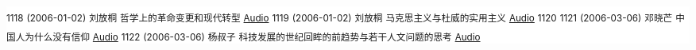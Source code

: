 
<tbody><tr>
    <td><sub>1118</sub></td>
    <td><sub>(2006-01-02)</sub></td>
    <td><sub>刘放桐</sub></td>
    <td><sub>哲学上的革命变更和现代转型</sub></td>
    <td><sub><a href="https://youtu.be/lb-A4niGjZ4">Audio</a></sub></td>
    <td><sub></sub></td>
    <td><sub></sub></td>
</tr></tbody>


<tbody><tr>
    <td><sub>1119</sub></td>
    <td><sub>(2006-01-02)</sub></td>
    <td><sub>刘放桐</sub></td>
    <td><sub>马克思主义与杜威的实用主义</sub></td>
    <td><sub><a href="https://youtu.be/f0zTXK6SuZM">Audio</a></sub></td>
    <td><sub></sub></td>
    <td><sub></sub></td>
</tr></tbody>


<tbody><tr>
    <td><sub>1120</sub></td>
    <td><sub></sub></td>
    <td><sub></sub></td>
    <td><sub></sub></td>
    <td><sub></sub></td>
    <td><sub></sub></td>
    <td><sub></sub></td>
</tr></tbody>


<tbody><tr>
    <td><sub>1121</sub></td>
    <td><sub>(2006-03-06)</sub></td>
    <td><sub>邓晓芒</sub></td>
    <td><sub>中国人为什么没有信仰</sub></td>
    <td><sub><a href="https://youtu.be/HKuXcauUz48">Audio</a></sub></td>
    <td><sub></sub></td>
    <td><sub></sub></td>
</tr></tbody>


<tbody><tr>
    <td><sub>1122</sub></td>
    <td><sub>(2006-03-06)</sub></td>
    <td><sub>杨叔子</sub></td>
    <td><sub>科技发展的世纪回眸的前趋势与若干人文问题的思考</sub></td>
    <td><sub><a href="https://youtu.be/dtfn5a8erM4">Audio</a></sub></td>
    <td><sub></sub></td>
    <td><sub></sub></td>
</tr></tbody>

